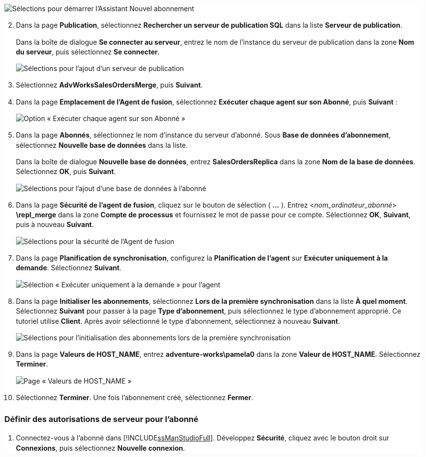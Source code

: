    ![Sélections pour démarrer l’Assistant Nouvel abonnement](media/tutorial-replicating-data-with-mobile-clients/newsub.png)
  
2. Dans la page **Publication**, sélectionnez **Rechercher un serveur de publication SQL** dans la liste **Serveur de publication**.  
  
   Dans la boîte de dialogue **Se connecter au serveur**, entrez le nom de l’instance du serveur de publication dans la zone **Nom du serveur**, puis sélectionnez **Se connecter**. 

   ![Sélections pour l’ajout d’un serveur de publication](media/tutorial-replicating-data-with-mobile-clients/publication.png)
  
4. Sélectionnez **AdvWorksSalesOrdersMerge**, puis **Suivant**.  
  
5. Dans la page **Emplacement de l’Agent de fusion**, sélectionnez **Exécuter chaque agent sur son Abonné**, puis **Suivant** :  

   ![Option « Exécuter chaque agent sur son Abonné »](media/tutorial-replicating-data-with-mobile-clients/pullsub.png)
  
6. Dans la page **Abonnés**, sélectionnez le nom d’instance du serveur d’abonné. Sous **Base de données d’abonnement**, sélectionnez **Nouvelle base de données** dans la liste.  
  
   Dans la boîte de dialogue **Nouvelle base de données**, entrez **SalesOrdersReplica** dans la zone **Nom de la base de données**. Sélectionnez **OK**, puis **Suivant**. 

   ![Sélections pour l’ajout d’une base de données à l’abonné](media/tutorial-replicating-data-with-mobile-clients/addsubdb.png)
  
8. Dans la page **Sécurité de l’agent de fusion**, cliquez sur le bouton de sélection ( **...** ). Entrez <*nom_ordinateur_abonné*> **\repl_merge** dans la zone **Compte de processus** et fournissez le mot de passe pour ce compte. Sélectionnez **OK**, **Suivant**, puis à nouveau **Suivant**.  

   ![Sélections pour la sécurité de l’Agent de fusion](media/tutorial-replicating-data-with-mobile-clients/mergeagentsecurity.png)

9. Dans la page **Planification de synchronisation**, configurez la **Planification de l’agent** sur **Exécuter uniquement à la demande**. Sélectionnez **Suivant**.  

   ![Sélection « Exécuter uniquement à la demande » pour l’agent](media/tutorial-replicating-data-with-mobile-clients/mergesyncschedule.png)
  
9. Dans la page **Initialiser les abonnements**, sélectionnez **Lors de la première synchronisation** dans la liste **À quel moment**. Sélectionnez **Suivant** pour passer à la page **Type d’abonnement**, puis sélectionnez le type d’abonnement approprié. Ce tutoriel utilise **Client**. Après avoir sélectionné le type d’abonnement, sélectionnez à nouveau **Suivant**. 

   ![Sélections pour l’initialisation des abonnements lors de la première synchronisation](media/tutorial-replicating-data-with-mobile-clients/firstsync.png)

10. Dans la page **Valeurs de HOST_NAME**, entrez **adventure-works\pamela0** dans la zone **Valeur de HOST_NAME**. Sélectionnez **Terminer**.  

    ![Page « Valeurs de HOST_NAME »](media/tutorial-replicating-data-with-mobile-clients/hostname.png)
  
11. Sélectionnez **Terminer**. Une fois l’abonnement créé, sélectionnez **Fermer**.  

### <a name="set-server-permissions-at-the-subscriber"></a>Définir des autorisations de serveur pour l’abonné  
  
1. Connectez-vous à l’abonné dans [!INCLUDE[ssManStudioFull](../../includes/ssmanstudiofull-md.md)]. Développez **Sécurité**, cliquez avec le bouton droit sur **Connexions**, puis sélectionnez **Nouvelle connexion**.  
  